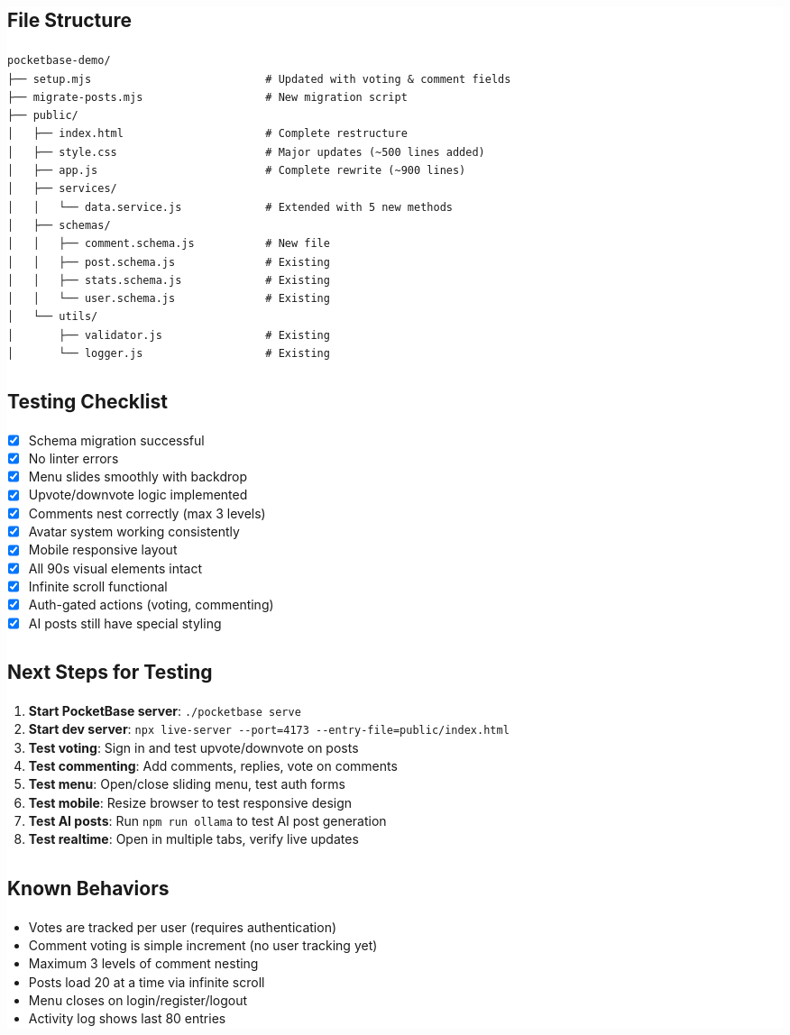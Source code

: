## File Structure

```
pocketbase-demo/
├── setup.mjs                           # Updated with voting & comment fields
├── migrate-posts.mjs                   # New migration script
├── public/
│   ├── index.html                      # Complete restructure
│   ├── style.css                       # Major updates (~500 lines added)
│   ├── app.js                          # Complete rewrite (~900 lines)
│   ├── services/
│   │   └── data.service.js             # Extended with 5 new methods
│   ├── schemas/
│   │   ├── comment.schema.js           # New file
│   │   ├── post.schema.js              # Existing
│   │   ├── stats.schema.js             # Existing
│   │   └── user.schema.js              # Existing
│   └── utils/
│       ├── validator.js                # Existing
│       └── logger.js                   # Existing
```

## Testing Checklist

- [x] Schema migration successful
- [x] No linter errors
- [x] Menu slides smoothly with backdrop
- [x] Upvote/downvote logic implemented
- [x] Comments nest correctly (max 3 levels)
- [x] Avatar system working consistently
- [x] Mobile responsive layout
- [x] All 90s visual elements intact
- [x] Infinite scroll functional
- [x] Auth-gated actions (voting, commenting)
- [x] AI posts still have special styling

## Next Steps for Testing

1. **Start PocketBase server**: `./pocketbase serve`
2. **Start dev server**: `npx live-server --port=4173 --entry-file=public/index.html`
3. **Test voting**: Sign in and test upvote/downvote on posts
4. **Test commenting**: Add comments, replies, vote on comments
5. **Test menu**: Open/close sliding menu, test auth forms
6. **Test mobile**: Resize browser to test responsive design
7. **Test AI posts**: Run `npm run ollama` to test AI post generation
8. **Test realtime**: Open in multiple tabs, verify live updates

## Known Behaviors

- Votes are tracked per user (requires authentication)
- Comment voting is simple increment (no user tracking yet)
- Maximum 3 levels of comment nesting
- Posts load 20 at a time via infinite scroll
- Menu closes on login/register/logout
- Activity log shows last 80 entries
